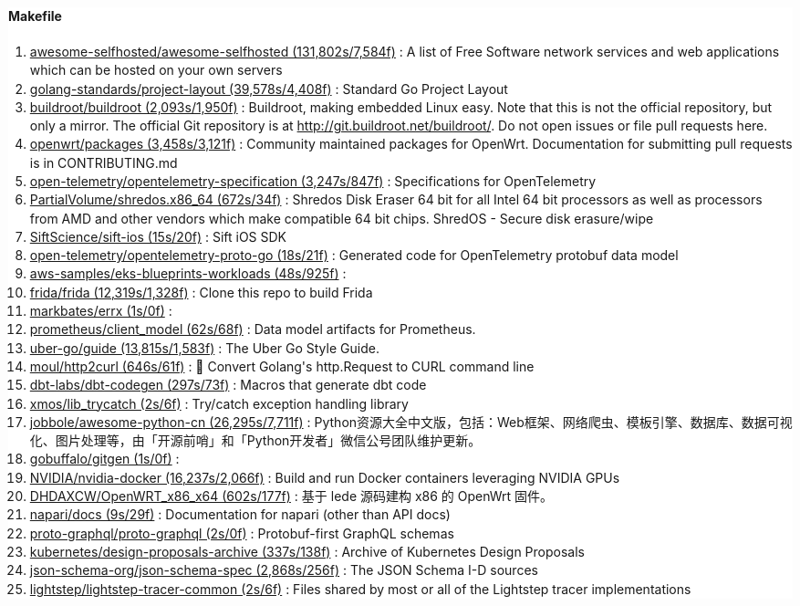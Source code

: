 #### Makefile
1. [awesome-selfhosted/awesome-selfhosted (131,802s/7,584f)](https://github.com/awesome-selfhosted/awesome-selfhosted) : A list of Free Software network services and web applications which can be hosted on your own servers
2. [golang-standards/project-layout (39,578s/4,408f)](https://github.com/golang-standards/project-layout) : Standard Go Project Layout
3. [buildroot/buildroot (2,093s/1,950f)](https://github.com/buildroot/buildroot) : Buildroot, making embedded Linux easy. Note that this is not the official repository, but only a mirror. The official Git repository is at http://git.buildroot.net/buildroot/. Do not open issues or file pull requests here.
4. [openwrt/packages (3,458s/3,121f)](https://github.com/openwrt/packages) : Community maintained packages for OpenWrt. Documentation for submitting pull requests is in CONTRIBUTING.md
5. [open-telemetry/opentelemetry-specification (3,247s/847f)](https://github.com/open-telemetry/opentelemetry-specification) : Specifications for OpenTelemetry
6. [PartialVolume/shredos.x86_64 (672s/34f)](https://github.com/PartialVolume/shredos.x86_64) : Shredos Disk Eraser 64 bit for all Intel 64 bit processors as well as processors from AMD and other vendors which make compatible 64 bit chips. ShredOS - Secure disk erasure/wipe
7. [SiftScience/sift-ios (15s/20f)](https://github.com/SiftScience/sift-ios) : Sift iOS SDK
8. [open-telemetry/opentelemetry-proto-go (18s/21f)](https://github.com/open-telemetry/opentelemetry-proto-go) : Generated code for OpenTelemetry protobuf data model
9. [aws-samples/eks-blueprints-workloads (48s/925f)](https://github.com/aws-samples/eks-blueprints-workloads) : 
10. [frida/frida (12,319s/1,328f)](https://github.com/frida/frida) : Clone this repo to build Frida
11. [markbates/errx (1s/0f)](https://github.com/markbates/errx) : 
12. [prometheus/client_model (62s/68f)](https://github.com/prometheus/client_model) : Data model artifacts for Prometheus.
13. [uber-go/guide (13,815s/1,583f)](https://github.com/uber-go/guide) : The Uber Go Style Guide.
14. [moul/http2curl (646s/61f)](https://github.com/moul/http2curl) : 📐 Convert Golang's http.Request to CURL command line
15. [dbt-labs/dbt-codegen (297s/73f)](https://github.com/dbt-labs/dbt-codegen) : Macros that generate dbt code
16. [xmos/lib_trycatch (2s/6f)](https://github.com/xmos/lib_trycatch) : Try/catch exception handling library
17. [jobbole/awesome-python-cn (26,295s/7,711f)](https://github.com/jobbole/awesome-python-cn) : Python资源大全中文版，包括：Web框架、网络爬虫、模板引擎、数据库、数据可视化、图片处理等，由「开源前哨」和「Python开发者」微信公号团队维护更新。
18. [gobuffalo/gitgen (1s/0f)](https://github.com/gobuffalo/gitgen) : 
19. [NVIDIA/nvidia-docker (16,237s/2,066f)](https://github.com/NVIDIA/nvidia-docker) : Build and run Docker containers leveraging NVIDIA GPUs
20. [DHDAXCW/OpenWRT_x86_x64 (602s/177f)](https://github.com/DHDAXCW/OpenWRT_x86_x64) : 基于 lede 源码建构 x86 的 OpenWrt 固件。
21. [napari/docs (9s/29f)](https://github.com/napari/docs) : Documentation for napari (other than API docs)
22. [proto-graphql/proto-graphql (2s/0f)](https://github.com/proto-graphql/proto-graphql) : Protobuf-first GraphQL schemas
23. [kubernetes/design-proposals-archive (337s/138f)](https://github.com/kubernetes/design-proposals-archive) : Archive of Kubernetes Design Proposals
24. [json-schema-org/json-schema-spec (2,868s/256f)](https://github.com/json-schema-org/json-schema-spec) : The JSON Schema I-D sources
25. [lightstep/lightstep-tracer-common (2s/6f)](https://github.com/lightstep/lightstep-tracer-common) : Files shared by most or all of the Lightstep tracer implementations
